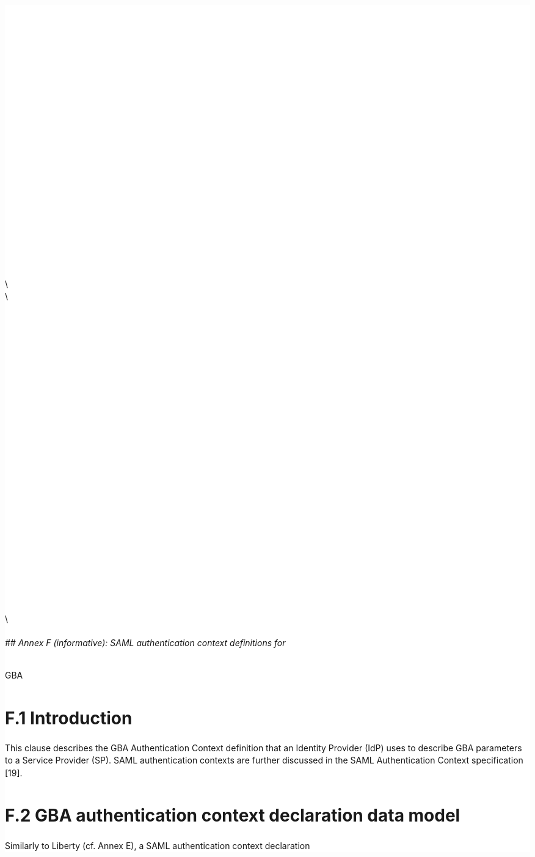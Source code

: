 \
\
\
\
\
\
\
\
\
\
\
\
\
\
\
\
\
\
\
\
\
\
\ \
\ \
\
\
\
\
\
\
\
\
\
\
\
\
\
\
\
\
\
\
\
\
\
\
\
\
\
\
###### ## Annex F (informative): SAML authentication context definitions for
GBA
# F.1 Introduction
This clause describes the GBA Authentication Context definition that an
Identity Provider (IdP) uses to describe GBA parameters to a Service Provider
(SP). SAML authentication contexts are further discussed in the SAML
Authentication Context specification [19].
# F.2 GBA authentication context declaration data model
Similarly to Liberty (cf. Annex E), a SAML authentication context declaration